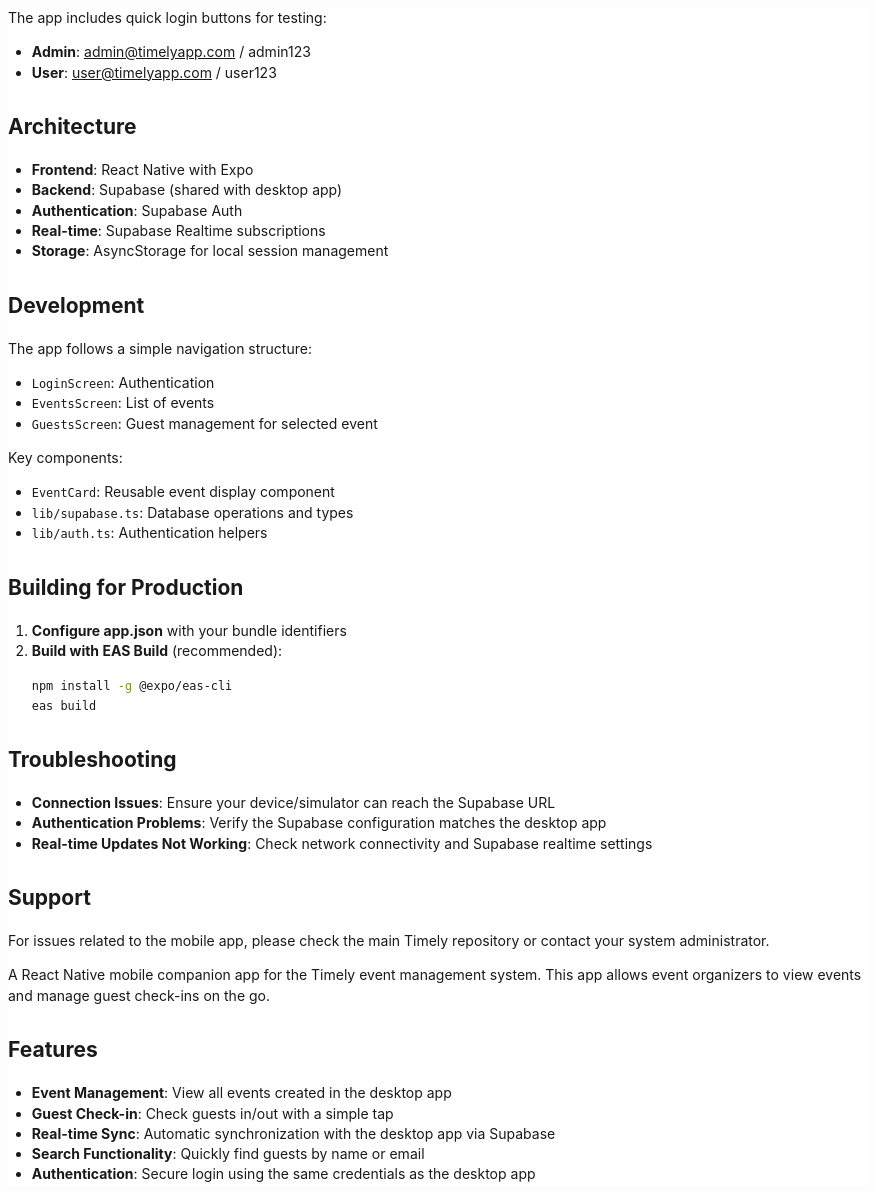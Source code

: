 The app includes quick login buttons for testing:
- **Admin**: admin@timelyapp.com / admin123
- **User**: user@timelyapp.com / user123

## Architecture

- **Frontend**: React Native with Expo
- **Backend**: Supabase (shared with desktop app)
- **Authentication**: Supabase Auth
- **Real-time**: Supabase Realtime subscriptions
- **Storage**: AsyncStorage for local session management

## Development

The app follows a simple navigation structure:
- `LoginScreen`: Authentication
- `EventsScreen`: List of events
- `GuestsScreen`: Guest management for selected event

Key components:
- `EventCard`: Reusable event display component
- `lib/supabase.ts`: Database operations and types
- `lib/auth.ts`: Authentication helpers

## Building for Production

1. **Configure app.json** with your bundle identifiers
2. **Build with EAS Build** (recommended):
   ```bash
   npm install -g @expo/eas-cli
   eas build
   ```

## Troubleshooting

- **Connection Issues**: Ensure your device/simulator can reach the Supabase URL
- **Authentication Problems**: Verify the Supabase configuration matches the desktop app
- **Real-time Updates Not Working**: Check network connectivity and Supabase realtime settings

## Support

For issues related to the mobile app, please check the main Timely repository or contact your system administrator. 
 

A React Native mobile companion app for the Timely event management system. This app allows event organizers to view events and manage guest check-ins on the go.

## Features

- **Event Management**: View all events created in the desktop app
- **Guest Check-in**: Check guests in/out with a simple tap
- **Real-time Sync**: Automatic synchronization with the desktop app via Supabase
- **Search Functionality**: Quickly find guests by name or email
- **Authentication**: Secure login using the same credentials as the desktop app
